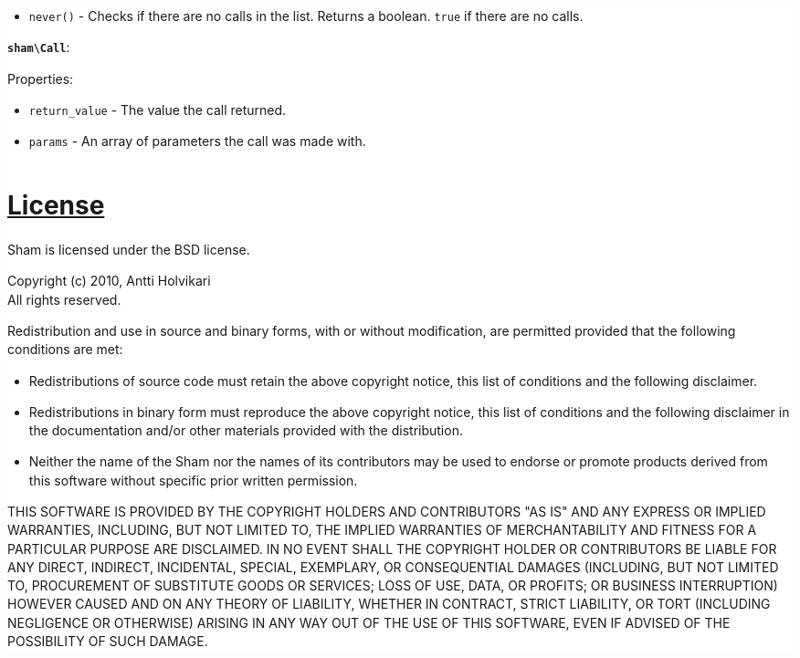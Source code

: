 * `never()` - Checks if there are no calls in the list. Returns a boolean.
  `true` if there are no calls.


**`sham\Call`**:

Properties:

* `return_value` - The value the call returned.

* `params` - An array of parameters the call was made with.

# <a name="license" href="#license">License</a>

Sham is licensed under the BSD license.

Copyright (c) 2010, Antti Holvikari  
All rights reserved.

Redistribution and use in source and binary forms, with or without
modification, are permitted provided that the following conditions are met:

* Redistributions of source code must retain the above copyright notice, this
list of conditions and the following disclaimer.

* Redistributions in binary form must reproduce the above copyright notice, this
list of conditions and the following disclaimer in the documentation and/or
other materials provided with the distribution.

* Neither the name of the Sham nor the names of its contributors may be
used to endorse or promote products derived from this software without specific
prior written permission.

THIS SOFTWARE IS PROVIDED BY THE COPYRIGHT HOLDERS AND CONTRIBUTORS "AS IS"
AND ANY EXPRESS OR IMPLIED WARRANTIES, INCLUDING, BUT NOT LIMITED TO, THE
IMPLIED WARRANTIES OF MERCHANTABILITY AND FITNESS FOR A PARTICULAR PURPOSE ARE
DISCLAIMED. IN NO EVENT SHALL THE COPYRIGHT HOLDER OR CONTRIBUTORS BE LIABLE
FOR ANY DIRECT, INDIRECT, INCIDENTAL, SPECIAL, EXEMPLARY, OR CONSEQUENTIAL
DAMAGES (INCLUDING, BUT NOT LIMITED TO, PROCUREMENT OF SUBSTITUTE GOODS OR
SERVICES; LOSS OF USE, DATA, OR PROFITS; OR BUSINESS INTERRUPTION) HOWEVER
CAUSED AND ON ANY THEORY OF LIABILITY, WHETHER IN CONTRACT, STRICT LIABILITY,
OR TORT (INCLUDING NEGLIGENCE OR OTHERWISE) ARISING IN ANY WAY OUT OF THE USE
OF THIS SOFTWARE, EVEN IF ADVISED OF THE POSSIBILITY OF SUCH DAMAGE.

